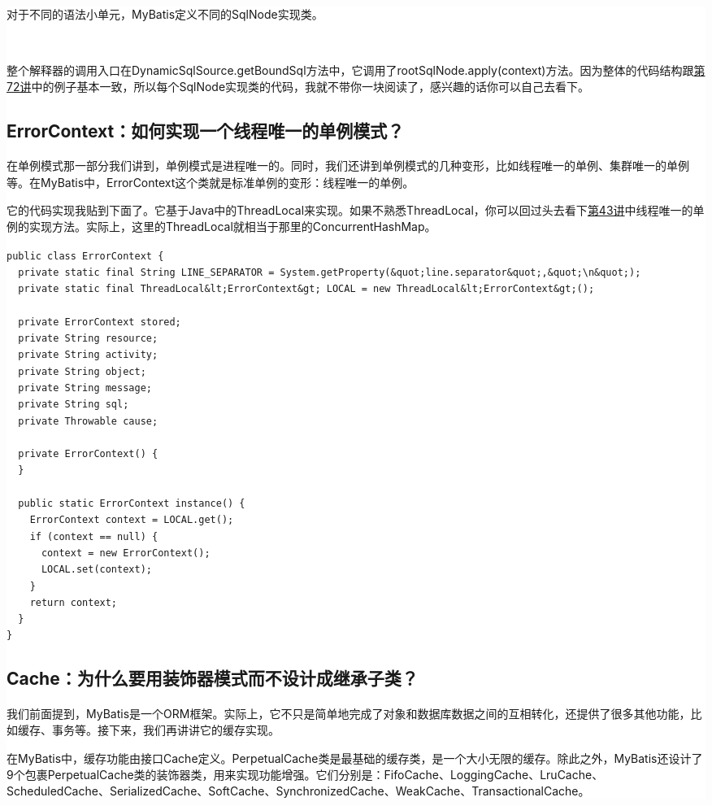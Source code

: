 对于不同的语法小单元，MyBatis定义不同的SqlNode实现类。

<img src="https://static001.geekbang.org/resource/image/03/9f/0365945b91a00e3b98d0c09b2665f59f.png" alt="">

整个解释器的调用入口在DynamicSqlSource.getBoundSql方法中，它调用了rootSqlNode.apply(context)方法。因为整体的代码结构跟[第72讲](https://time.geekbang.org/column/article/225904)中的例子基本一致，所以每个SqlNode实现类的代码，我就不带你一块阅读了，感兴趣的话你可以自己去看下。

## ErrorContext：如何实现一个线程唯一的单例模式？

在单例模式那一部分我们讲到，单例模式是进程唯一的。同时，我们还讲到单例模式的几种变形，比如线程唯一的单例、集群唯一的单例等。在MyBatis中，ErrorContext这个类就是标准单例的变形：线程唯一的单例。

它的代码实现我贴到下面了。它基于Java中的ThreadLocal来实现。如果不熟悉ThreadLocal，你可以回过头去看下[第43讲](https://time.geekbang.org/column/article/196790)中线程唯一的单例的实现方法。实际上，这里的ThreadLocal就相当于那里的ConcurrentHashMap。

```
public class ErrorContext {
  private static final String LINE_SEPARATOR = System.getProperty(&quot;line.separator&quot;,&quot;\n&quot;);
  private static final ThreadLocal&lt;ErrorContext&gt; LOCAL = new ThreadLocal&lt;ErrorContext&gt;();

  private ErrorContext stored;
  private String resource;
  private String activity;
  private String object;
  private String message;
  private String sql;
  private Throwable cause;

  private ErrorContext() {
  }

  public static ErrorContext instance() {
    ErrorContext context = LOCAL.get();
    if (context == null) {
      context = new ErrorContext();
      LOCAL.set(context);
    }
    return context;
  }
}

```

## Cache：为什么要用装饰器模式而不设计成继承子类？

我们前面提到，MyBatis是一个ORM框架。实际上，它不只是简单地完成了对象和数据库数据之间的互相转化，还提供了很多其他功能，比如缓存、事务等。接下来，我们再讲讲它的缓存实现。

在MyBatis中，缓存功能由接口Cache定义。PerpetualCache类是最基础的缓存类，是一个大小无限的缓存。除此之外，MyBatis还设计了9个包裹PerpetualCache类的装饰器类，用来实现功能增强。它们分别是：FifoCache、LoggingCache、LruCache、ScheduledCache、SerializedCache、SoftCache、SynchronizedCache、WeakCache、TransactionalCache。
